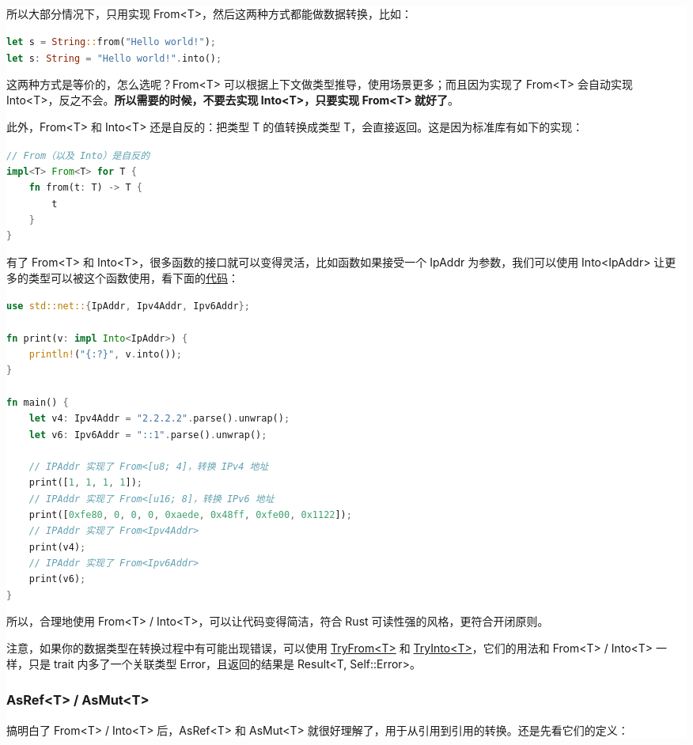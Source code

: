 所以大部分情况下，只用实现 From&lt;T&gt;，然后这两种方式都能做数据转换，比如：

```rust
let s = String::from("Hello world!");
let s: String = "Hello world!".into();
```

这两种方式是等价的，怎么选呢？From&lt;T&gt; 可以根据上下文做类型推导，使用场景更多；而且因为实现了 From&lt;T&gt; 会自动实现 Into&lt;T&gt;，反之不会。**所以需要的时候，不要去实现 Into&lt;T&gt;，只要实现 From&lt;T&gt; 就好了**。

此外，From&lt;T&gt; 和 Into&lt;T&gt; 还是自反的：把类型 T 的值转换成类型 T，会直接返回。这是因为标准库有如下的实现：

```rust
// From（以及 Into）是自反的
impl<T> From<T> for T {
    fn from(t: T) -> T {
        t
    }
}
```

有了 From&lt;T&gt; 和 Into&lt;T&gt;，很多函数的接口就可以变得灵活，比如函数如果接受一个 IpAddr 为参数，我们可以使用 Into&lt;IpAddr&gt; 让更多的类型可以被这个函数使用，看下面的[代码](https://play.rust-lang.org/?version=stable&mode=debug&edition=2018&gist=f8be081138a8bb2c736e30badcc5ae41)：

```rust
use std::net::{IpAddr, Ipv4Addr, Ipv6Addr};

fn print(v: impl Into<IpAddr>) {
    println!("{:?}", v.into());
}

fn main() {
    let v4: Ipv4Addr = "2.2.2.2".parse().unwrap();
    let v6: Ipv6Addr = "::1".parse().unwrap();
    
    // IPAddr 实现了 From<[u8; 4]，转换 IPv4 地址
    print([1, 1, 1, 1]);
    // IPAddr 实现了 From<[u16; 8]，转换 IPv6 地址
    print([0xfe80, 0, 0, 0, 0xaede, 0x48ff, 0xfe00, 0x1122]);
    // IPAddr 实现了 From<Ipv4Addr>
    print(v4);
    // IPAddr 实现了 From<Ipv6Addr>
    print(v6);
}
```

所以，合理地使用 From&lt;T&gt; / Into&lt;T&gt;，可以让代码变得简洁，符合 Rust 可读性强的风格，更符合开闭原则。

注意，如果你的数据类型在转换过程中有可能出现错误，可以使用 [TryFrom&lt;T&gt;](https://doc.rust-lang.org/std/convert/trait.TryFrom.html) 和 [TryInto&lt;T&gt;](https://doc.rust-lang.org/std/convert/trait.TryInto.html)，它们的用法和 From&lt;T&gt; / Into&lt;T&gt; 一样，只是 trait 内多了一个关联类型 Error，且返回的结果是 Result&lt;T, Self::Error&gt;。

### AsRef&lt;T&gt; / AsMut&lt;T&gt;

搞明白了 From&lt;T&gt; / Into&lt;T&gt; 后，AsRef&lt;T&gt; 和 AsMut&lt;T&gt; 就很好理解了，用于从引用到引用的转换。还是先看它们的定义：
